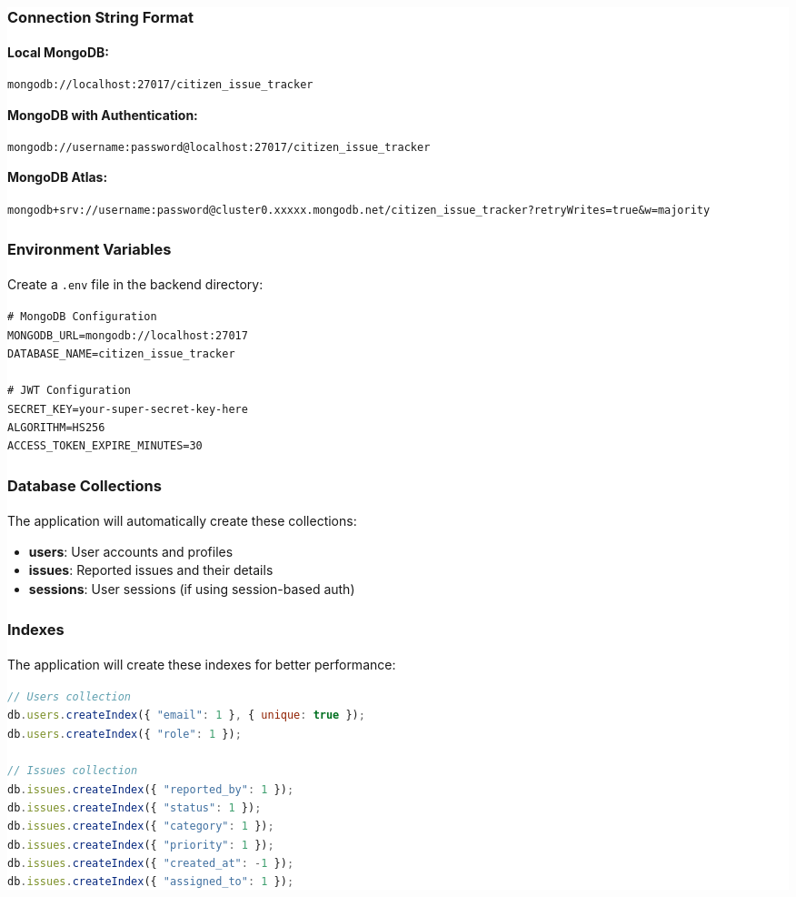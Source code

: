 ### Connection String Format

**Local MongoDB:**
```
mongodb://localhost:27017/citizen_issue_tracker
```

**MongoDB with Authentication:**
```
mongodb://username:password@localhost:27017/citizen_issue_tracker
```

**MongoDB Atlas:**
```
mongodb+srv://username:password@cluster0.xxxxx.mongodb.net/citizen_issue_tracker?retryWrites=true&w=majority
```

### Environment Variables

Create a `.env` file in the backend directory:

```env
# MongoDB Configuration
MONGODB_URL=mongodb://localhost:27017
DATABASE_NAME=citizen_issue_tracker

# JWT Configuration
SECRET_KEY=your-super-secret-key-here
ALGORITHM=HS256
ACCESS_TOKEN_EXPIRE_MINUTES=30
```

### Database Collections

The application will automatically create these collections:

- **users**: User accounts and profiles
- **issues**: Reported issues and their details
- **sessions**: User sessions (if using session-based auth)

### Indexes

The application will create these indexes for better performance:

```javascript
// Users collection
db.users.createIndex({ "email": 1 }, { unique: true });
db.users.createIndex({ "role": 1 });

// Issues collection
db.issues.createIndex({ "reported_by": 1 });
db.issues.createIndex({ "status": 1 });
db.issues.createIndex({ "category": 1 });
db.issues.createIndex({ "priority": 1 });
db.issues.createIndex({ "created_at": -1 });
db.issues.createIndex({ "assigned_to": 1 });
```
